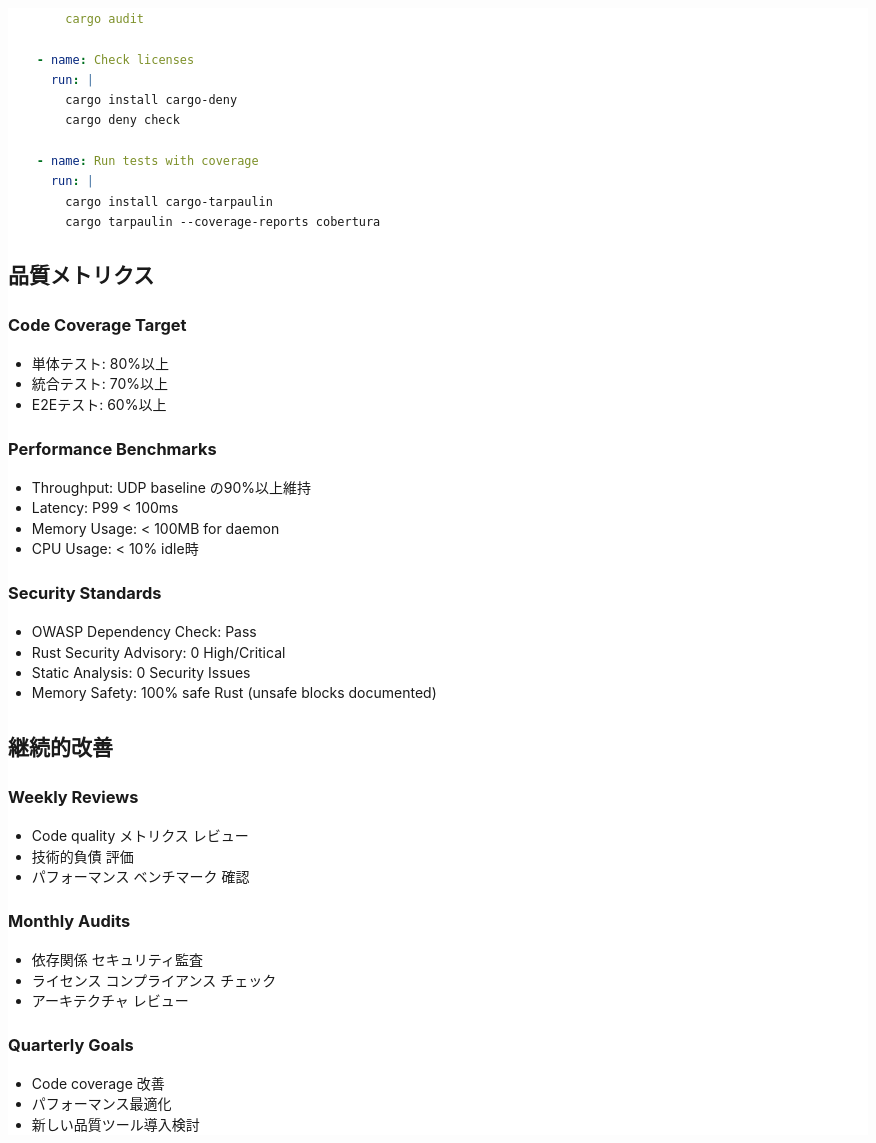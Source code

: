 ```yaml
        cargo audit
    
    - name: Check licenses
      run: |
        cargo install cargo-deny
        cargo deny check
    
    - name: Run tests with coverage
      run: |
        cargo install cargo-tarpaulin
        cargo tarpaulin --coverage-reports cobertura
```

## 品質メトリクス

### Code Coverage Target
- 単体テスト: 80%以上
- 統合テスト: 70%以上
- E2Eテスト: 60%以上

### Performance Benchmarks
- Throughput: UDP baseline の90%以上維持
- Latency: P99 < 100ms
- Memory Usage: < 100MB for daemon
- CPU Usage: < 10% idle時

### Security Standards
- OWASP Dependency Check: Pass
- Rust Security Advisory: 0 High/Critical
- Static Analysis: 0 Security Issues
- Memory Safety: 100% safe Rust (unsafe blocks documented)

## 継続的改善

### Weekly Reviews
- Code quality メトリクス レビュー
- 技術的負債 評価
- パフォーマンス ベンチマーク 確認

### Monthly Audits  
- 依存関係 セキュリティ監査
- ライセンス コンプライアンス チェック
- アーキテクチャ レビュー

### Quarterly Goals
- Code coverage 改善
- パフォーマンス最適化
- 新しい品質ツール導入検討
